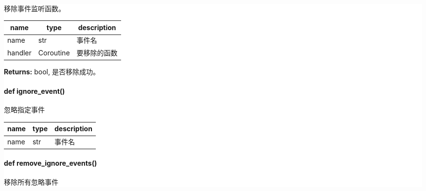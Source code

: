 移除事件监听函数。

| name | type | description |
| - | - | - |
| name | str |            事件名 |
| handler | Coroutine |   要移除的函数 |

**Returns:** bool, 是否移除成功。

#### def ignore_event()

忽略指定事件

| name | type | description |
| - | - | - |
| name | str | 事件名 |

#### def remove_ignore_events()

移除所有忽略事件
